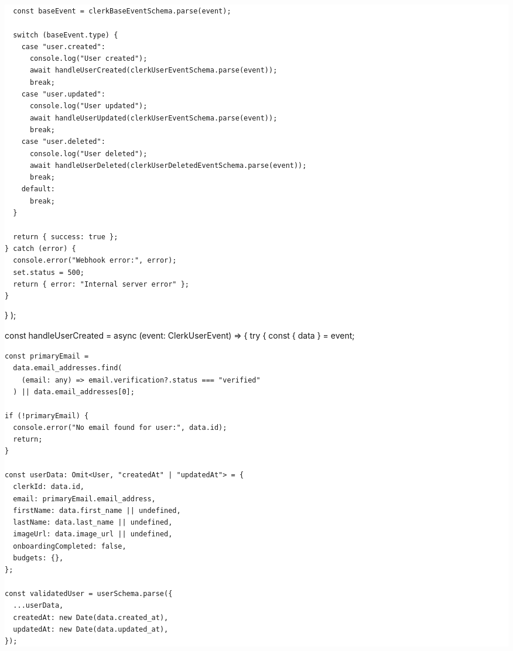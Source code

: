       const baseEvent = clerkBaseEventSchema.parse(event);

      switch (baseEvent.type) {
        case "user.created":
          console.log("User created");
          await handleUserCreated(clerkUserEventSchema.parse(event));
          break;
        case "user.updated":
          console.log("User updated");
          await handleUserUpdated(clerkUserEventSchema.parse(event));
          break;
        case "user.deleted":
          console.log("User deleted");
          await handleUserDeleted(clerkUserDeletedEventSchema.parse(event));
          break;
        default:
          break;
      }

      return { success: true };
    } catch (error) {
      console.error("Webhook error:", error);
      set.status = 500;
      return { error: "Internal server error" };
    }
  }
);

const handleUserCreated = async (event: ClerkUserEvent) => {
  try {
    const { data } = event;

    const primaryEmail =
      data.email_addresses.find(
        (email: any) => email.verification?.status === "verified"
      ) || data.email_addresses[0];

    if (!primaryEmail) {
      console.error("No email found for user:", data.id);
      return;
    }

    const userData: Omit<User, "createdAt" | "updatedAt"> = {
      clerkId: data.id,
      email: primaryEmail.email_address,
      firstName: data.first_name || undefined,
      lastName: data.last_name || undefined,
      imageUrl: data.image_url || undefined,
      onboardingCompleted: false,
      budgets: {},
    };

    const validatedUser = userSchema.parse({
      ...userData,
      createdAt: new Date(data.created_at),
      updatedAt: new Date(data.updated_at),
    });
